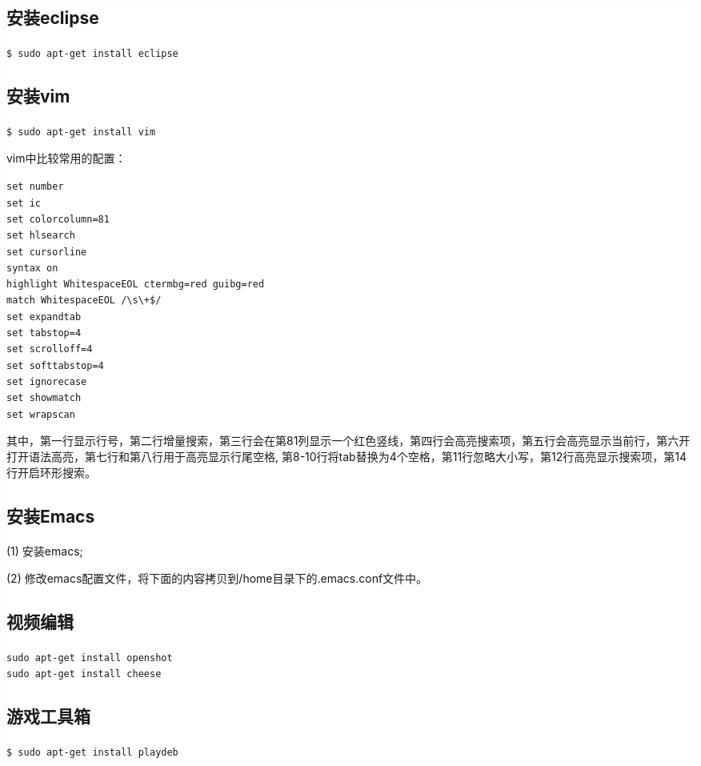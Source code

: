 ## 安装eclipse

```
$ sudo apt-get install eclipse
```

## 安装vim

```
$ sudo apt-get install vim
```

vim中比较常用的配置：

```
set number
set ic
set colorcolumn=81
set hlsearch
set cursorline
syntax on
highlight WhitespaceEOL ctermbg=red guibg=red
match WhitespaceEOL /\s\+$/
set expandtab
set tabstop=4
set scrolloff=4
set softtabstop=4
set ignorecase
set showmatch
set wrapscan
```

其中，第一行显示行号，第二行增量搜索，第三行会在第81列显示一个红色竖线，第四行会高亮搜索项，第五行会高亮显示当前行，第六开打开语法高亮，第七行和第八行用于高亮显示行尾空格, 第8-10行将tab替换为4个空格，第11行忽略大小写，第12行高亮显示搜索项，第14行开启环形搜索。

## 安装Emacs

(1) 安装emacs;

(2) 修改emacs配置文件，将下面的内容拷贝到/home目录下的.emacs.conf文件中。

## 视频编辑

```
sudo apt-get install openshot
sudo apt-get install cheese
```

## 游戏工具箱

```
$ sudo apt-get install playdeb
```
